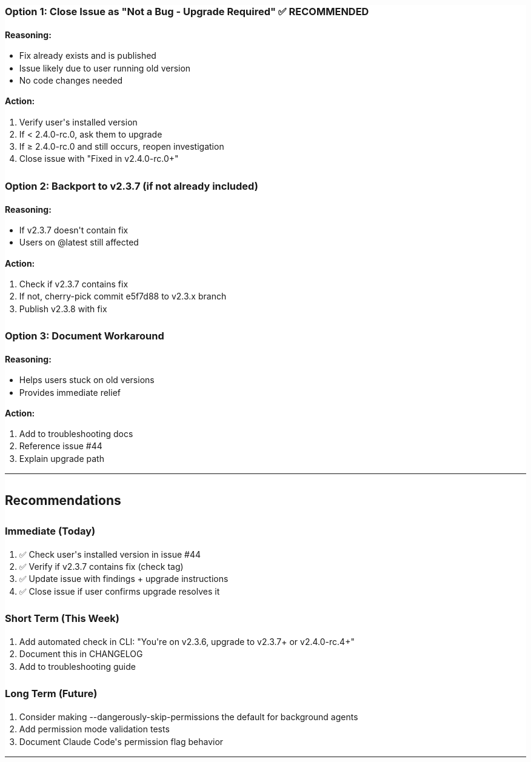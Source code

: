 ### Option 1: Close Issue as "Not a Bug - Upgrade Required" ✅ RECOMMENDED
**Reasoning:**
- Fix already exists and is published
- Issue likely due to user running old version
- No code changes needed

**Action:**
1. Verify user's installed version
2. If < 2.4.0-rc.0, ask them to upgrade
3. If ≥ 2.4.0-rc.0 and still occurs, reopen investigation
4. Close issue with "Fixed in v2.4.0-rc.0+"

### Option 2: Backport to v2.3.7 (if not already included)
**Reasoning:**
- If v2.3.7 doesn't contain fix
- Users on @latest still affected

**Action:**
1. Check if v2.3.7 contains fix
2. If not, cherry-pick commit e5f7d88 to v2.3.x branch
3. Publish v2.3.8 with fix

### Option 3: Document Workaround
**Reasoning:**
- Helps users stuck on old versions
- Provides immediate relief

**Action:**
1. Add to troubleshooting docs
2. Reference issue #44
3. Explain upgrade path

---

## Recommendations

### Immediate (Today)
1. ✅ Check user's installed version in issue #44
2. ✅ Verify if v2.3.7 contains fix (check tag)
3. ✅ Update issue with findings + upgrade instructions
4. ✅ Close issue if user confirms upgrade resolves it

### Short Term (This Week)
1. Add automated check in CLI: "You're on v2.3.6, upgrade to v2.3.7+ or v2.4.0-rc.4+"
2. Document this in CHANGELOG
3. Add to troubleshooting guide

### Long Term (Future)
1. Consider making --dangerously-skip-permissions the default for background agents
2. Add permission mode validation tests
3. Document Claude Code's permission flag behavior

---